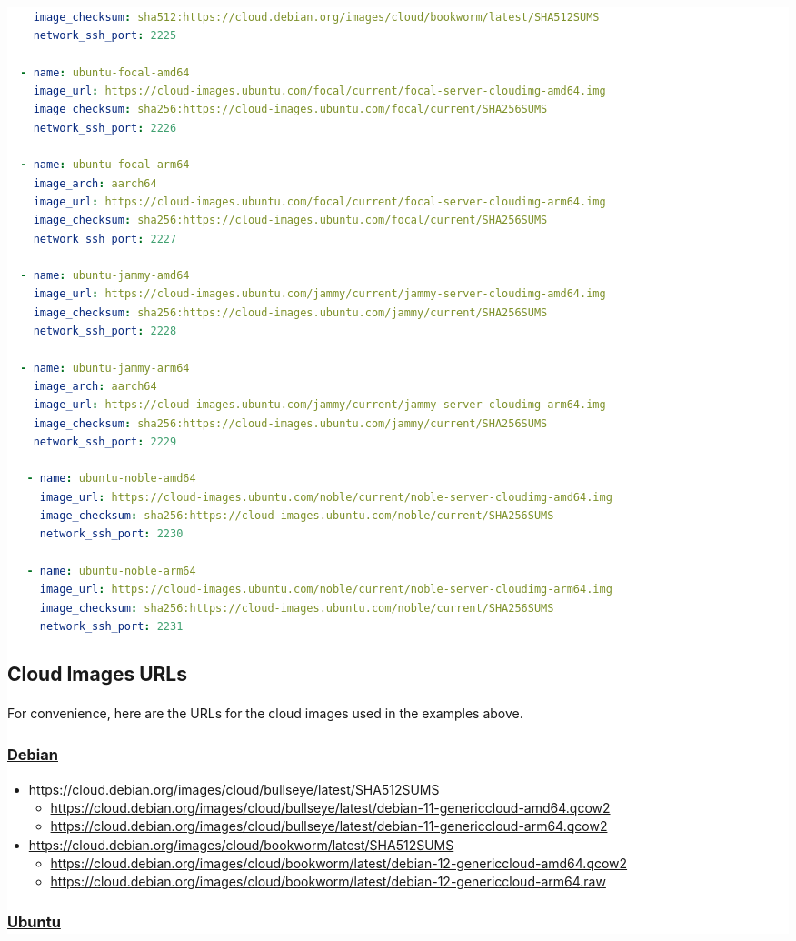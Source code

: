 ```yaml
    image_checksum: sha512:https://cloud.debian.org/images/cloud/bookworm/latest/SHA512SUMS
    network_ssh_port: 2225

  - name: ubuntu-focal-amd64
    image_url: https://cloud-images.ubuntu.com/focal/current/focal-server-cloudimg-amd64.img
    image_checksum: sha256:https://cloud-images.ubuntu.com/focal/current/SHA256SUMS
    network_ssh_port: 2226

  - name: ubuntu-focal-arm64
    image_arch: aarch64
    image_url: https://cloud-images.ubuntu.com/focal/current/focal-server-cloudimg-arm64.img
    image_checksum: sha256:https://cloud-images.ubuntu.com/focal/current/SHA256SUMS
    network_ssh_port: 2227

  - name: ubuntu-jammy-amd64
    image_url: https://cloud-images.ubuntu.com/jammy/current/jammy-server-cloudimg-amd64.img
    image_checksum: sha256:https://cloud-images.ubuntu.com/jammy/current/SHA256SUMS
    network_ssh_port: 2228

  - name: ubuntu-jammy-arm64
    image_arch: aarch64
    image_url: https://cloud-images.ubuntu.com/jammy/current/jammy-server-cloudimg-arm64.img
    image_checksum: sha256:https://cloud-images.ubuntu.com/jammy/current/SHA256SUMS
    network_ssh_port: 2229

   - name: ubuntu-noble-amd64
     image_url: https://cloud-images.ubuntu.com/noble/current/noble-server-cloudimg-amd64.img
     image_checksum: sha256:https://cloud-images.ubuntu.com/noble/current/SHA256SUMS
     network_ssh_port: 2230

   - name: ubuntu-noble-arm64
     image_url: https://cloud-images.ubuntu.com/noble/current/noble-server-cloudimg-arm64.img
     image_checksum: sha256:https://cloud-images.ubuntu.com/noble/current/SHA256SUMS
     network_ssh_port: 2231
```

## Cloud Images URLs

For convenience, here are the URLs for the cloud images used in the examples above.

### [Debian](https://cloud.debian.org/images/cloud/)

- https://cloud.debian.org/images/cloud/bullseye/latest/SHA512SUMS
  - https://cloud.debian.org/images/cloud/bullseye/latest/debian-11-genericcloud-amd64.qcow2
  - https://cloud.debian.org/images/cloud/bullseye/latest/debian-11-genericcloud-arm64.qcow2
- https://cloud.debian.org/images/cloud/bookworm/latest/SHA512SUMS
  - https://cloud.debian.org/images/cloud/bookworm/latest/debian-12-genericcloud-amd64.qcow2
  - https://cloud.debian.org/images/cloud/bookworm/latest/debian-12-genericcloud-arm64.raw

### [Ubuntu](https://cloud-images.ubuntu.com/)
